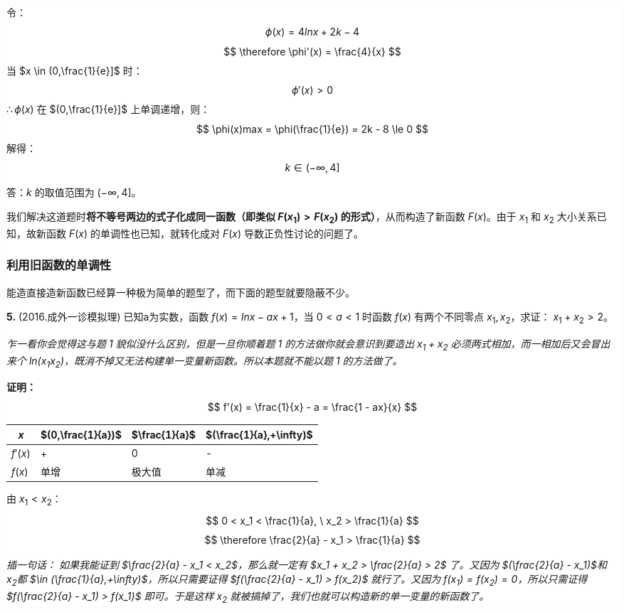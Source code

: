 令：  
$$
\phi(x) = 4lnx + 2k - 4
$$
$$
\therefore \phi'(x) = \frac{4}{x}
$$
当 $x \in (0,\frac{1}{e}]$ 时：
$$
\phi'(x) > 0
$$
$\therefore \phi(x)$ 在 $(0,\frac{1}{e}]$ 上单调递增，则：  
$$
\phi(x)max = \phi(\frac{1}{e}) = 2k - 8 \le 0
$$
解得：  
$$
k \in (-\infty,4]
$$

答：$k$ 的取值范围为 $(-\infty,4]$。

我们解决这道题时**将不等号两边的式子化成同一函数（即类似 $F(x_1) > F(x_2)$ 的形式）**，从而构造了新函数 $F(x)$。由于 $x_1$ 和 $x_2$ 大小关系已知，故新函数 $F(x)$ 的单调性也已知，就转化成对 $F(x)$ 导数正负性讨论的问题了。

### 利用旧函数的单调性

能造直接造新函数已经算一种极为简单的题型了，而下面的题型就要隐蔽不少。

**5.** (2016.成外一诊模拟理) 已知a为实数，函数 $f(x) = lnx - ax + 1$，当 $0 < a < 1$ 时函数 $f(x)$ 有两个不同零点 $x_1, x_2$，求证： $x_1 + x_2 > 2$。

*乍一看你会觉得这与题 1 貌似没什么区别，但是一旦你顺着题 1 的方法做你就会意识到要造出 $x_1 + x_2$ 必须两式相加，而一相加后又会冒出来个 $ln(x_1x_2)$，既消不掉又无法构建单一变量新函数。所以本题就不能以题 1 的方法做了。*

**证明：**  
$$
f'(x) = \frac{1}{x} - a = \frac{1 - ax}{x}
$$

$x$     | $(0,\frac{1}{a})$ | $\frac{1}{a}$  | $(\frac{1}{a},+\infty)$
--------|-------------------|----------------|------------------------
$f'(x)$ | +	                | 0              | -
$f(x)$  | 单增              | 极大值          | 单减

由 $x_1 < x_2$：  
$$
0 < x_1 < \frac{1}{a}, \ x_2 > \frac{1}{a}
$$
$$
\therefore \frac{2}{a} - x_1 > \frac{1}{a}
$$

*插一句话： 如果我能证到  $\frac{2}{a} - x_1 < x_2$，那么就一定有 $x_1 + x_2 > \frac{2}{a} > 2$ 了。又因为 $(\frac{2}{a} - x_1)$和 $x_2$都 $\in (\frac{1}{a},+\infty)$，所以只需要证得 $f(\frac{2}{a} - x_1) > f(x_2)$ 就行了。又因为 $f(x_1) = f(x_2) = 0$，所以只需证得 $f(\frac{2}{a} - x_1) > f(x_1)$ 即可。于是这样 $x_2$ 就被搞掉了，我们也就可以构造新的单一变量的新函数了。*
